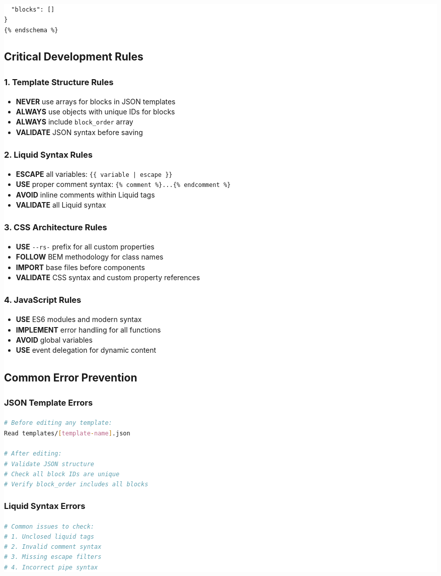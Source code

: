 ```liquid
  "blocks": []
}
{% endschema %}
```

## Critical Development Rules

### 1. Template Structure Rules
- **NEVER** use arrays for blocks in JSON templates
- **ALWAYS** use objects with unique IDs for blocks
- **ALWAYS** include `block_order` array
- **VALIDATE** JSON syntax before saving

### 2. Liquid Syntax Rules
- **ESCAPE** all variables: `{{ variable | escape }}`
- **USE** proper comment syntax: `{% comment %}...{% endcomment %}`
- **AVOID** inline comments within Liquid tags
- **VALIDATE** all Liquid syntax

### 3. CSS Architecture Rules
- **USE** `--rs-` prefix for all custom properties
- **FOLLOW** BEM methodology for class names
- **IMPORT** base files before components
- **VALIDATE** CSS syntax and custom property references

### 4. JavaScript Rules
- **USE** ES6 modules and modern syntax
- **IMPLEMENT** error handling for all functions
- **AVOID** global variables
- **USE** event delegation for dynamic content

## Common Error Prevention

### JSON Template Errors
```bash
# Before editing any template:
Read templates/[template-name].json

# After editing:
# Validate JSON structure
# Check all block IDs are unique
# Verify block_order includes all blocks
```

### Liquid Syntax Errors
```bash
# Common issues to check:
# 1. Unclosed liquid tags
# 2. Invalid comment syntax
# 3. Missing escape filters
# 4. Incorrect pipe syntax
```
